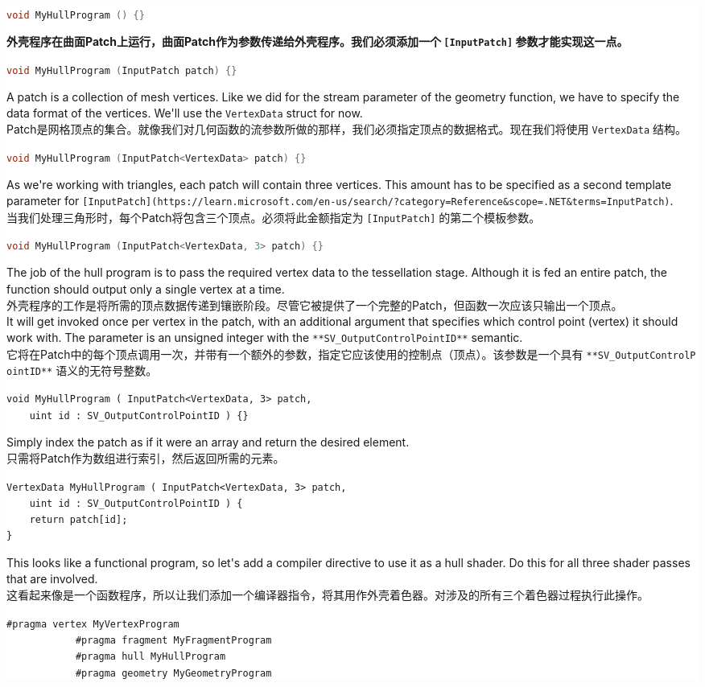```c
void MyHullProgram () {}
```

**外壳程序在曲面Patch上运行，曲面Patch作为参数传递给外壳程序。我们必须添加一个 `[InputPatch]` 参数才能实现这一点。**

```c
void MyHullProgram (InputPatch patch) {}
```

A patch is a collection of mesh vertices. Like we did for the stream parameter of the geometry function, we have to specify the data format of the vertices. We'll use the `VertexData` struct for now.  
Patch是网格顶点的集合。就像我们对几何函数的流参数所做的那样，我们必须指定顶点的数据格式。现在我们将使用 `VertexData` 结构。

```c
void MyHullProgram (InputPatch<VertexData> patch) {}
```

As we're working with triangles, each patch will contain three vertices. This amount has to be specified as a second template parameter for `[InputPatch](https://learn.microsoft.com/en-us/search/?category=Reference&scope=.NET&terms=InputPatch)`.  
当我们处理三角形时，每个Patch将包含三个顶点。必须将此金额指定为 `[InputPatch]` 的第二个模板参数。

```c
void MyHullProgram (InputPatch<VertexData, 3> patch) {}
```

The job of the hull program is to pass the required vertex data to the tessellation stage. Although it is fed an entire patch, the function should output only a single vertex at a time.  
外壳程序的工作是将所需的顶点数据传递到镶嵌阶段。尽管它被提供了一个完整的Patch，但函数一次应该只输出一个顶点。  
It will get invoked once per vertex in the patch, with an additional argument that specifies which control point (vertex) it should work with. The parameter is an unsigned integer with the `**SV_OutputControlPointID**` semantic.  
它将在Patch中的每个顶点调用一次，并带有一个额外的参数，指定它应该使用的控制点（顶点）。该参数是一个具有 `**SV_OutputControlPointID**` 语义的无符号整数。

```
void MyHullProgram ( InputPatch<VertexData, 3> patch,
	uint id : SV_OutputControlPointID ) {}
```

Simply index the patch as if it were an array and return the desired element.  
只需将Patch作为数组进行索引，然后返回所需的元素。

```
VertexData MyHullProgram ( InputPatch<VertexData, 3> patch,
	uint id : SV_OutputControlPointID ) {
	return patch[id];
}
```

This looks like a functional program, so let's add a compiler directive to use it as a hull shader. Do this for all three shader passes that are involved.  
这看起来像是一个函数程序，所以让我们添加一个编译器指令，将其用作外壳着色器。对涉及的所有三个着色器过程执行此操作。

```
#pragma vertex MyVertexProgram
			#pragma fragment MyFragmentProgram
			#pragma hull MyHullProgram
			#pragma geometry MyGeometryProgram
```

